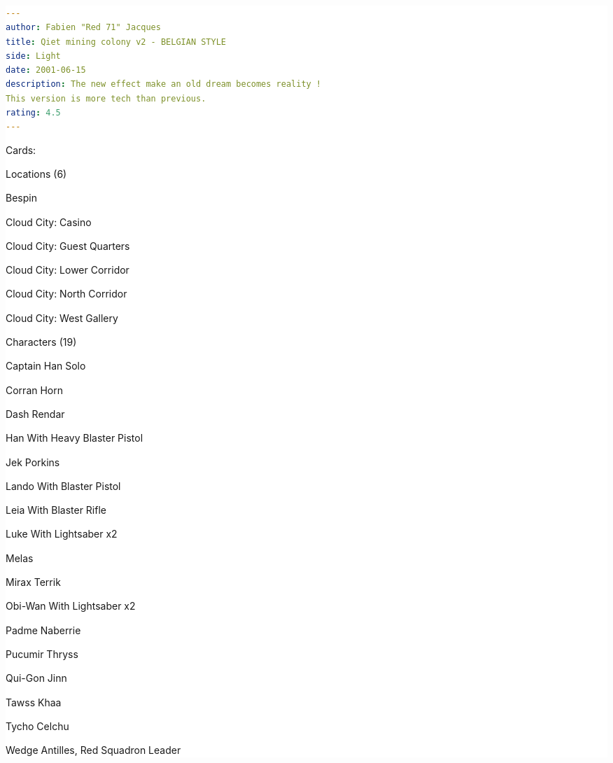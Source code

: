 ```yaml
---
author: Fabien "Red 71" Jacques
title: Qiet mining colony v2 - BELGIAN STYLE
side: Light
date: 2001-06-15
description: The new effect make an old dream becomes reality !
This version is more tech than previous.
rating: 4.5
---
```

Cards: 

Locations (6)

Bespin

Cloud City: Casino

Cloud City: Guest Quarters

Cloud City: Lower Corridor

Cloud City: North Corridor

Cloud City: West Gallery


Characters (19)

Captain Han Solo

Corran Horn

Dash Rendar

Han With Heavy Blaster Pistol

Jek Porkins

Lando With Blaster Pistol

Leia With Blaster Rifle

Luke With Lightsaber x2

Melas

Mirax Terrik

Obi-Wan With Lightsaber x2

Padme Naberrie

Pucumir Thryss

Qui-Gon Jinn

Tawss Khaa

Tycho Celchu

Wedge Antilles, Red Squadron Leader
